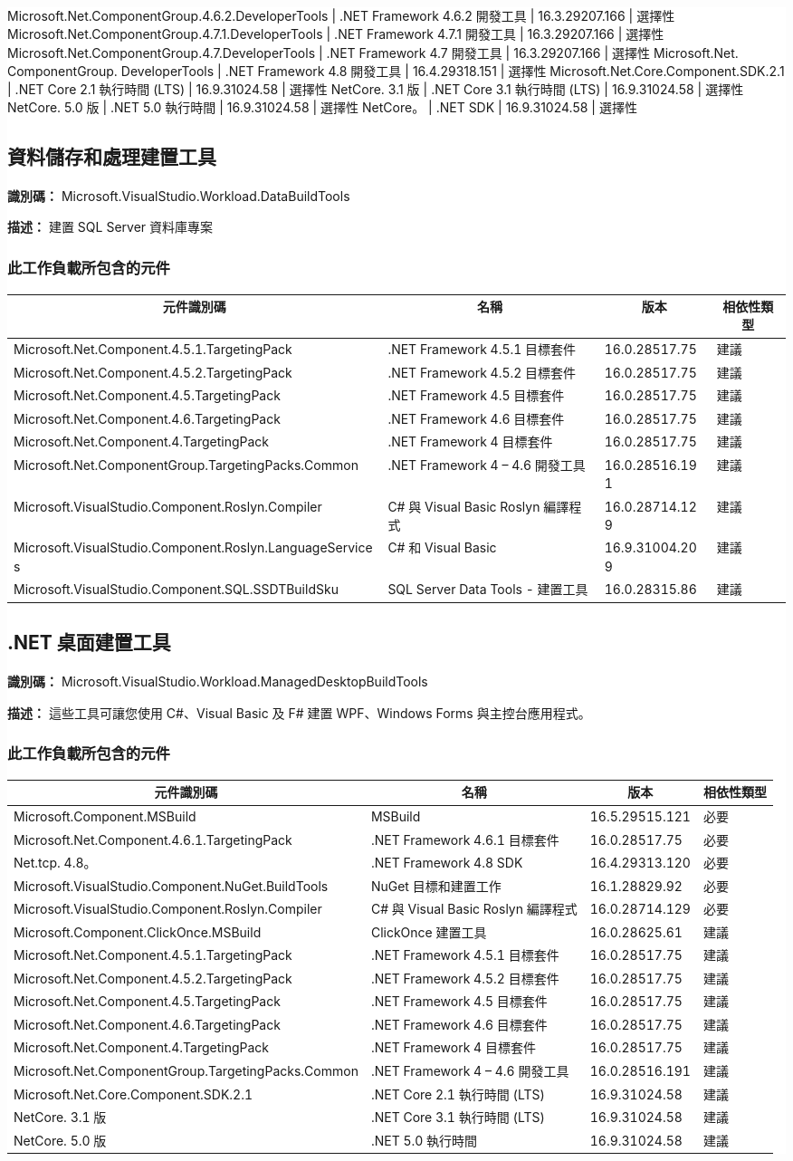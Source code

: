 Microsoft.Net.ComponentGroup.4.6.2.DeveloperTools | .NET Framework 4.6.2 開發工具 | 16.3.29207.166 | 選擇性
Microsoft.Net.ComponentGroup.4.7.1.DeveloperTools | .NET Framework 4.7.1 開發工具 | 16.3.29207.166 | 選擇性
Microsoft.Net.ComponentGroup.4.7.DeveloperTools | .NET Framework 4.7 開發工具 | 16.3.29207.166 | 選擇性
Microsoft.Net. ComponentGroup. DeveloperTools | .NET Framework 4.8 開發工具 | 16.4.29318.151 | 選擇性
Microsoft.Net.Core.Component.SDK.2.1 | .NET Core 2.1 執行時間 (LTS)  | 16.9.31024.58 | 選擇性
NetCore. 3.1 版 | .NET Core 3.1 執行時間 (LTS)  | 16.9.31024.58 | 選擇性
NetCore. 5.0 版 | .NET 5.0 執行時間 | 16.9.31024.58 | 選擇性
NetCore。 | .NET SDK | 16.9.31024.58 | 選擇性

## <a name="data-storage-and-processing-build-tools"></a>資料儲存和處理建置工具

**識別碼：** Microsoft.VisualStudio.Workload.DataBuildTools

**描述：** 建置 SQL Server 資料庫專案

### <a name="components-included-by-this-workload"></a>此工作負載所包含的元件

元件識別碼 | 名稱 | 版本 | 相依性類型
--- | --- | --- | ---
Microsoft.Net.Component.4.5.1.TargetingPack | .NET Framework 4.5.1 目標套件 | 16.0.28517.75 | 建議
Microsoft.Net.Component.4.5.2.TargetingPack | .NET Framework 4.5.2 目標套件 | 16.0.28517.75 | 建議
Microsoft.Net.Component.4.5.TargetingPack | .NET Framework 4.5 目標套件 | 16.0.28517.75 | 建議
Microsoft.Net.Component.4.6.TargetingPack | .NET Framework 4.6 目標套件 | 16.0.28517.75 | 建議
Microsoft.Net.Component.4.TargetingPack | .NET Framework 4 目標套件 | 16.0.28517.75 | 建議
Microsoft.Net.ComponentGroup.TargetingPacks.Common | .NET Framework 4 – 4.6 開發工具 | 16.0.28516.191 | 建議
Microsoft.VisualStudio.Component.Roslyn.Compiler | C# 與 Visual Basic Roslyn 編譯程式 | 16.0.28714.129 | 建議
Microsoft.VisualStudio.Component.Roslyn.LanguageServices | C# 和 Visual Basic | 16.9.31004.209 | 建議
Microsoft.VisualStudio.Component.SQL.SSDTBuildSku | SQL Server Data Tools - 建置工具 | 16.0.28315.86 | 建議

## <a name="net-desktop-build-tools"></a>.NET 桌面建置工具

**識別碼：** Microsoft.VisualStudio.Workload.ManagedDesktopBuildTools

**描述：** 這些工具可讓您使用 C#、Visual Basic 及 F# 建置 WPF、Windows Forms 與主控台應用程式。

### <a name="components-included-by-this-workload"></a>此工作負載所包含的元件

元件識別碼 | 名稱 | 版本 | 相依性類型
--- | --- | --- | ---
Microsoft.Component.MSBuild | MSBuild | 16.5.29515.121 | 必要
Microsoft.Net.Component.4.6.1.TargetingPack | .NET Framework 4.6.1 目標套件 | 16.0.28517.75 | 必要
Net.tcp. 4.8。 | .NET Framework 4.8 SDK | 16.4.29313.120 | 必要
Microsoft.VisualStudio.Component.NuGet.BuildTools | NuGet 目標和建置工作 | 16.1.28829.92 | 必要
Microsoft.VisualStudio.Component.Roslyn.Compiler | C# 與 Visual Basic Roslyn 編譯程式 | 16.0.28714.129 | 必要
Microsoft.Component.ClickOnce.MSBuild | ClickOnce 建置工具 | 16.0.28625.61 | 建議
Microsoft.Net.Component.4.5.1.TargetingPack | .NET Framework 4.5.1 目標套件 | 16.0.28517.75 | 建議
Microsoft.Net.Component.4.5.2.TargetingPack | .NET Framework 4.5.2 目標套件 | 16.0.28517.75 | 建議
Microsoft.Net.Component.4.5.TargetingPack | .NET Framework 4.5 目標套件 | 16.0.28517.75 | 建議
Microsoft.Net.Component.4.6.TargetingPack | .NET Framework 4.6 目標套件 | 16.0.28517.75 | 建議
Microsoft.Net.Component.4.TargetingPack | .NET Framework 4 目標套件 | 16.0.28517.75 | 建議
Microsoft.Net.ComponentGroup.TargetingPacks.Common | .NET Framework 4 – 4.6 開發工具 | 16.0.28516.191 | 建議
Microsoft.Net.Core.Component.SDK.2.1 | .NET Core 2.1 執行時間 (LTS)  | 16.9.31024.58 | 建議
NetCore. 3.1 版 | .NET Core 3.1 執行時間 (LTS)  | 16.9.31024.58 | 建議
NetCore. 5.0 版 | .NET 5.0 執行時間 | 16.9.31024.58 | 建議